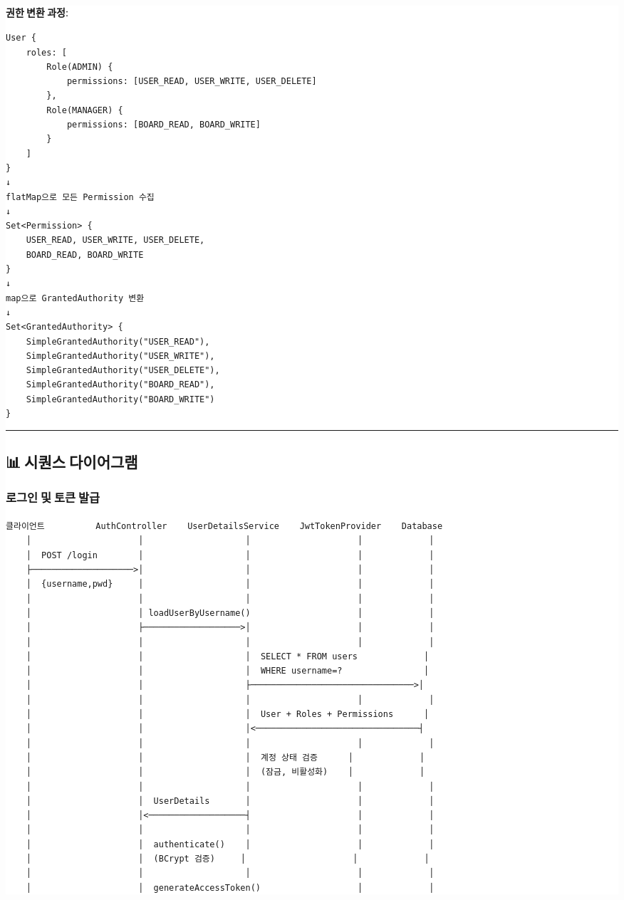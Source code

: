 **권한 변환 과정**:
```
User {
    roles: [
        Role(ADMIN) {
            permissions: [USER_READ, USER_WRITE, USER_DELETE]
        },
        Role(MANAGER) {
            permissions: [BOARD_READ, BOARD_WRITE]
        }
    ]
}
↓
flatMap으로 모든 Permission 수집
↓
Set<Permission> {
    USER_READ, USER_WRITE, USER_DELETE,
    BOARD_READ, BOARD_WRITE
}
↓
map으로 GrantedAuthority 변환
↓
Set<GrantedAuthority> {
    SimpleGrantedAuthority("USER_READ"),
    SimpleGrantedAuthority("USER_WRITE"),
    SimpleGrantedAuthority("USER_DELETE"),
    SimpleGrantedAuthority("BOARD_READ"),
    SimpleGrantedAuthority("BOARD_WRITE")
}
```

---

## 📊 시퀀스 다이어그램

### 로그인 및 토큰 발급

```
클라이언트          AuthController    UserDetailsService    JwtTokenProvider    Database
    │                     │                    │                     │             │
    │  POST /login        │                    │                     │             │
    ├────────────────────>│                    │                     │             │
    │  {username,pwd}     │                    │                     │             │
    │                     │                    │                     │             │
    │                     │ loadUserByUsername()                     │             │
    │                     ├───────────────────>│                     │             │
    │                     │                    │                     │             │
    │                     │                    │  SELECT * FROM users             │
    │                     │                    │  WHERE username=?                │
    │                     │                    ├────────────────────────────────>│
    │                     │                    │                     │             │
    │                     │                    │  User + Roles + Permissions      │
    │                     │                    │<────────────────────────────────┤
    │                     │                    │                     │             │
    │                     │                    │  계정 상태 검증      │             │
    │                     │                    │  (잠금, 비활성화)    │             │
    │                     │                    │                     │             │
    │                     │  UserDetails       │                     │             │
    │                     │<───────────────────┤                     │             │
    │                     │                    │                     │             │
    │                     │  authenticate()    │                     │             │
    │                     │  (BCrypt 검증)     │                     │             │
    │                     │                    │                     │             │
    │                     │  generateAccessToken()                   │             │
```